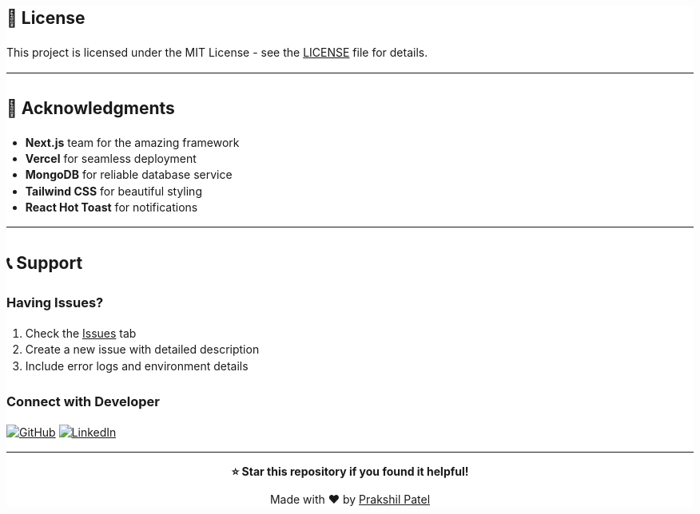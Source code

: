 
## 📝 License

This project is licensed under the MIT License - see the [LICENSE](LICENSE) file for details.

---

## 🙏 Acknowledgments

- **Next.js** team for the amazing framework
- **Vercel** for seamless deployment
- **MongoDB** for reliable database service
- **Tailwind CSS** for beautiful styling
- **React Hot Toast** for notifications

---

## 📞 Support

### Having Issues?

1. Check the [Issues](https://github.com/Prakshil/AuthFlow-Production-level-AuthSystem/issues) tab
2. Create a new issue with detailed description
3. Include error logs and environment details

### Connect with Developer

[![GitHub](https://img.shields.io/badge/GitHub-Prakshil-black?style=flat-square&logo=github)](https://github.com/Prakshil)
[![LinkedIn](https://img.shields.io/badge/LinkedIn-Connect-blue?style=flat-square&logo=linkedin)](https://linkedin.com/in/prakshil)

---

<div align="center">

**⭐ Star this repository if you found it helpful!**

Made with ❤️ by [Prakshil Patel](https://github.com/Prakshil)

</div>